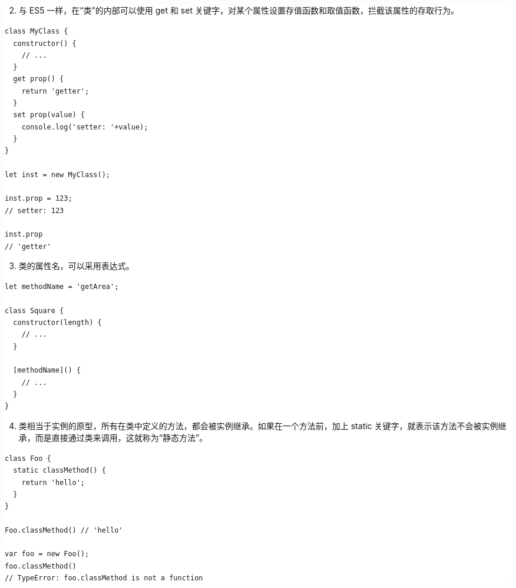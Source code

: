 2. 与 ES5 一样，在“类”的内部可以使用 get 和 set 关键字，对某个属性设置存值函数和取值函数，拦截该属性的存取行为。

```
class MyClass {
  constructor() {
    // ...
  }
  get prop() {
    return 'getter';
  }
  set prop(value) {
    console.log('setter: '+value);
  }
}

let inst = new MyClass();

inst.prop = 123;
// setter: 123

inst.prop
// 'getter'
```

3. 类的属性名，可以采用表达式。

```
let methodName = 'getArea';

class Square {
  constructor(length) {
    // ...
  }

  [methodName]() {
    // ...
  }
}
```

4. 类相当于实例的原型，所有在类中定义的方法，都会被实例继承。如果在一个方法前，加上 static 关键字，就表示该方法不会被实例继承，而是直接通过类来调用，这就称为“静态方法”。

```
class Foo {
  static classMethod() {
    return 'hello';
  }
}

Foo.classMethod() // 'hello'

var foo = new Foo();
foo.classMethod()
// TypeError: foo.classMethod is not a function
```
